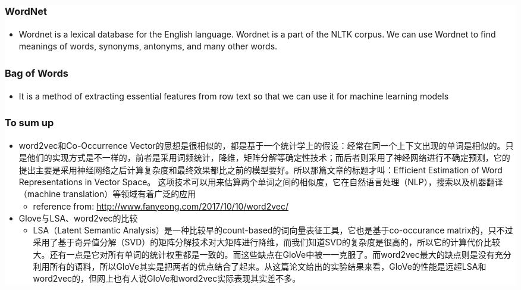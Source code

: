### WordNet
* Wordnet is a lexical database for the English language. Wordnet is a part of the NLTK corpus. We can use Wordnet to find meanings of words, synonyms, antonyms, and many other words.

### Bag of Words
* It is a method of extracting essential features from row text so that we can use it for machine learning models

### To sum up
* word2vec和Co-Occurrence Vector的思想是很相似的，都是基于一个统计学上的假设：经常在同一个上下文出现的单词是相似的。只是他们的实现方式是不一样的，前者是采用词频统计，降维，矩阵分解等确定性技术；而后者则采用了神经网络进行不确定预测，它的提出主要是采用神经网络之后计算复杂度和最终效果都比之前的模型要好。所以那篇文章的标题才叫：Efficient Estimation of Word Representations in Vector Space。 这项技术可以用来估算两个单词之间的相似度，它在自然语言处理（NLP），搜索以及机器翻译（machine translation）等领域有着广泛的应用
  * reference from: http://www.fanyeong.com/2017/10/10/word2vec/
* Glove与LSA、word2vec的比较
  * LSA（Latent Semantic Analysis）是一种比较早的count-based的词向量表征工具，它也是基于co-occurance matrix的，只不过采用了基于奇异值分解（SVD）的矩阵分解技术对大矩阵进行降维，而我们知道SVD的复杂度是很高的，所以它的计算代价比较大。还有一点是它对所有单词的统计权重都是一致的。而这些缺点在GloVe中被一一克服了。而word2vec最大的缺点则是没有充分利用所有的语料，所以GloVe其实是把两者的优点结合了起来。从这篇论文给出的实验结果来看，GloVe的性能是远超LSA和word2vec的，但网上也有人说GloVe和word2vec实际表现其实差不多。
